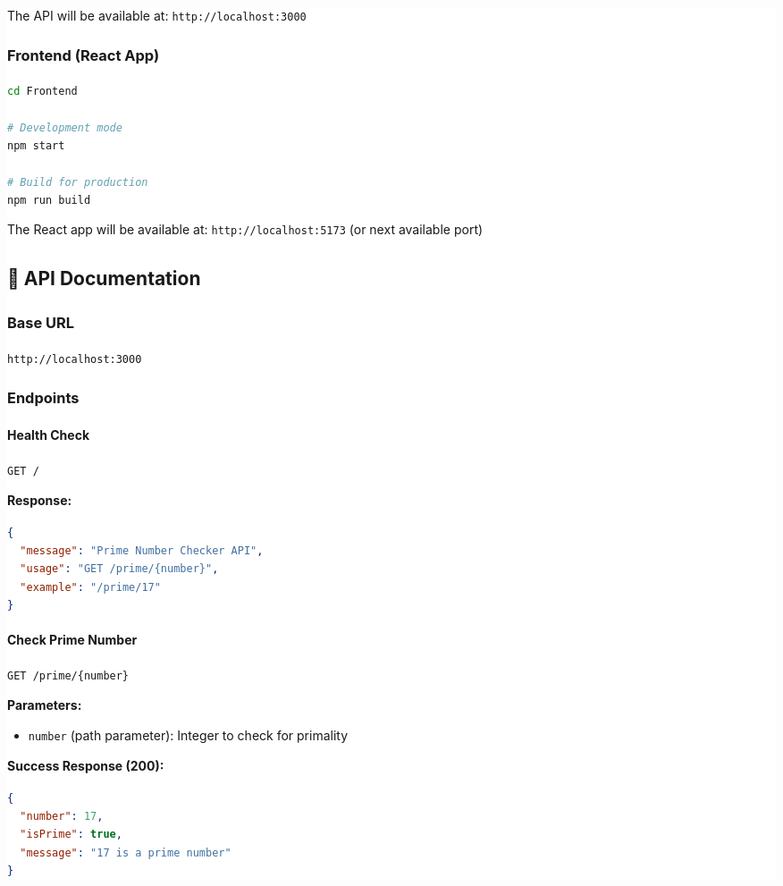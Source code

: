 The API will be available at: `http://localhost:3000`

### Frontend (React App)

```bash
cd Frontend

# Development mode
npm start

# Build for production
npm run build
```

The React app will be available at: `http://localhost:5173` (or next available port)

## 📖 API Documentation

### Base URL
```
http://localhost:3000
```

### Endpoints

#### Health Check
```http
GET /
```

**Response:**
```json
{
  "message": "Prime Number Checker API",
  "usage": "GET /prime/{number}",
  "example": "/prime/17"
}
```

#### Check Prime Number
```http
GET /prime/{number}
```

**Parameters:**
- `number` (path parameter): Integer to check for primality

**Success Response (200):**
```json
{
  "number": 17,
  "isPrime": true,
  "message": "17 is a prime number"
}
```
